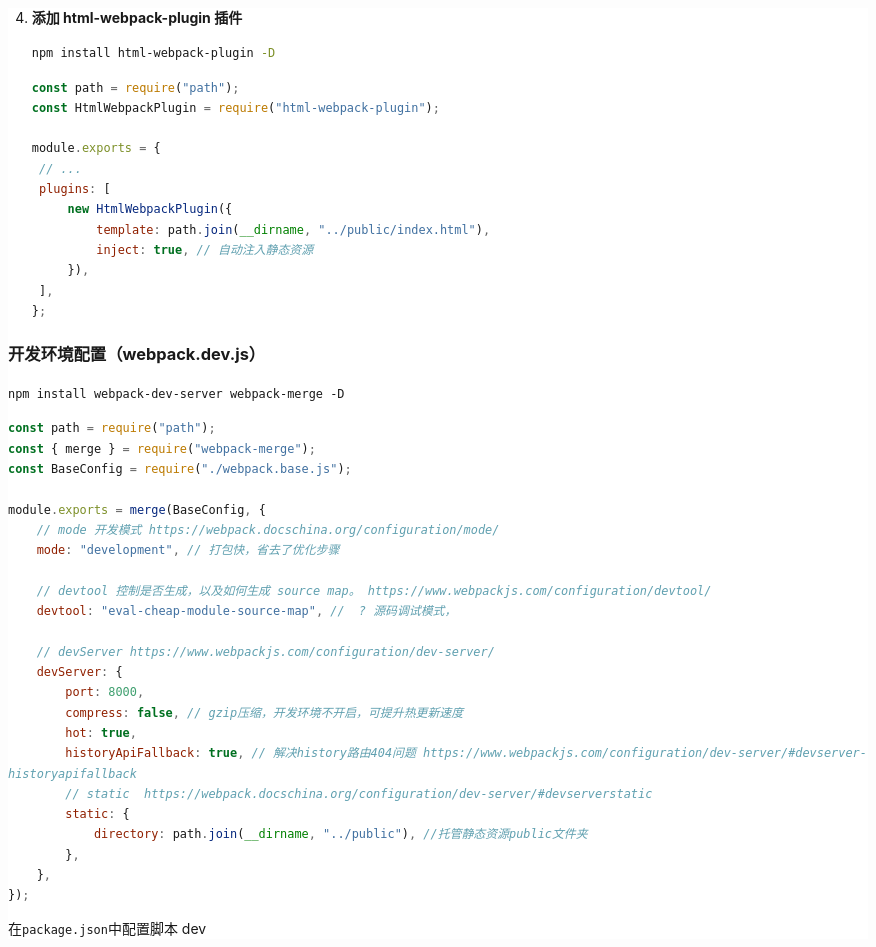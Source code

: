 4. **添加 html-webpack-plugin 插件**

   ```sh
   npm install html-webpack-plugin -D
   ```

   ```js
   const path = require("path");
   const HtmlWebpackPlugin = require("html-webpack-plugin");
   
   module.exports = {
   	// ...
   	plugins: [
   		new HtmlWebpackPlugin({
   			template: path.join(__dirname, "../public/index.html"),
   			inject: true, // 自动注入静态资源
   		}),
   	],
   };
   ```

### 开发环境配置（webpack.dev.js）

```shell
npm install webpack-dev-server webpack-merge -D
```

```js
const path = require("path");
const { merge } = require("webpack-merge");
const BaseConfig = require("./webpack.base.js");

module.exports = merge(BaseConfig, {
	// mode 开发模式 https://webpack.docschina.org/configuration/mode/
	mode: "development", // 打包快，省去了优化步骤

	// devtool 控制是否生成，以及如何生成 source map。 https://www.webpackjs.com/configuration/devtool/
	devtool: "eval-cheap-module-source-map", //  ? 源码调试模式，

	// devServer https://www.webpackjs.com/configuration/dev-server/
	devServer: {
		port: 8000,
		compress: false, // gzip压缩，开发环境不开启，可提升热更新速度
		hot: true,
		historyApiFallback: true, // 解决history路由404问题 https://www.webpackjs.com/configuration/dev-server/#devserver-historyapifallback
		// static  https://webpack.docschina.org/configuration/dev-server/#devserverstatic
		static: {
			directory: path.join(__dirname, "../public"), //托管静态资源public文件夹
		},
	},
});
```

在`package.json`中配置脚本 dev
